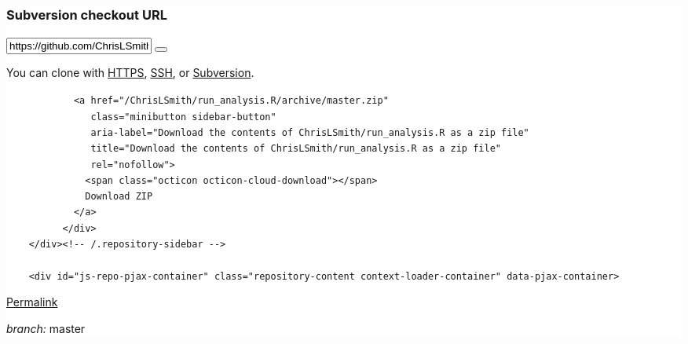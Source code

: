   
<div class="clone-url "
  data-protocol-type="subversion"
  data-url="/users/set_protocol?protocol_selector=subversion&amp;protocol_type=clone">
  <h3><span class="text-emphasized">Subversion</span> checkout URL</h3>
  <div class="input-group js-zeroclipboard-container">
    <input type="text" class="input-mini input-monospace js-url-field js-zeroclipboard-target"
           value="https://github.com/ChrisLSmith/run_analysis.R" readonly="readonly">
    <span class="input-group-button">
      <button aria-label="Copy to clipboard" class="js-zeroclipboard minibutton zeroclipboard-button" data-copied-hint="Copied!" type="button"><span class="octicon octicon-clippy"></span></button>
    </span>
  </div>
</div>



<p class="clone-options">You can clone with
  <a href="#" class="js-clone-selector" data-protocol="http">HTTPS</a>, <a href="#" class="js-clone-selector" data-protocol="ssh">SSH</a>, or <a href="#" class="js-clone-selector" data-protocol="subversion">Subversion</a>.
  <a href="https://help.github.com/articles/which-remote-url-should-i-use" class="help tooltipped tooltipped-n" aria-label="Get help on which URL is right for you.">
    <span class="octicon octicon-question"></span>
  </a>
</p>



                <a href="/ChrisLSmith/run_analysis.R/archive/master.zip"
                   class="minibutton sidebar-button"
                   aria-label="Download the contents of ChrisLSmith/run_analysis.R as a zip file"
                   title="Download the contents of ChrisLSmith/run_analysis.R as a zip file"
                   rel="nofollow">
                  <span class="octicon octicon-cloud-download"></span>
                  Download ZIP
                </a>
              </div>
        </div><!-- /.repository-sidebar -->

        <div id="js-repo-pjax-container" class="repository-content context-loader-container" data-pjax-container>
          

<a href="/ChrisLSmith/run_analysis.R/blob/aa8ad1b0059c86b420589dbafaf47993b94e6476/codebook.md" class="hidden js-permalink-shortcut" data-hotkey="y">Permalink</a>



<div class="file-navigation js-zeroclipboard-container">
  
<div class="select-menu js-menu-container js-select-menu left">
  <span class="minibutton select-menu-button js-menu-target css-truncate" data-hotkey="w"
    data-master-branch="master"
    data-ref="master"
    title="master"
    role="button" aria-label="Switch branches or tags" tabindex="0" aria-haspopup="true">
    <span class="octicon octicon-git-branch"></span>
    <i>branch:</i>
    <span class="js-select-button css-truncate-target">master</span>
  </span>
